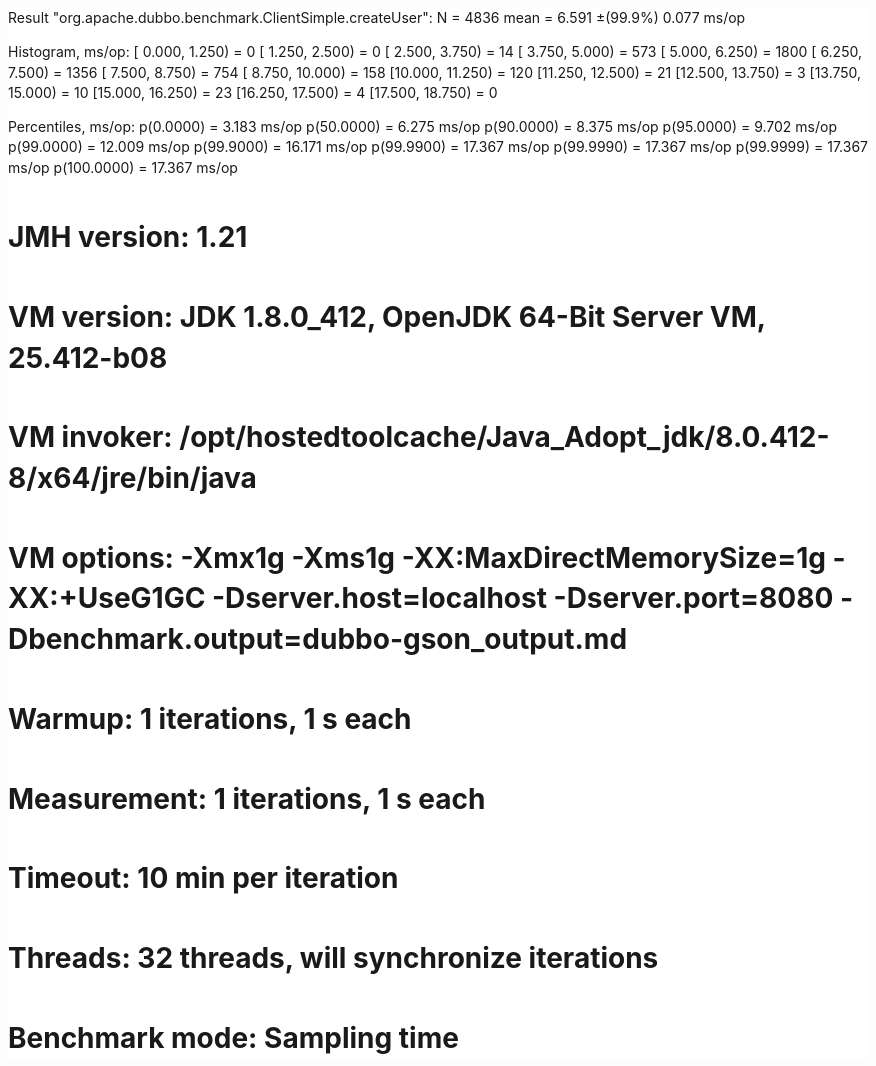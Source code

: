 

Result "org.apache.dubbo.benchmark.ClientSimple.createUser":
  N = 4836
  mean =      6.591 ±(99.9%) 0.077 ms/op

  Histogram, ms/op:
    [ 0.000,  1.250) = 0 
    [ 1.250,  2.500) = 0 
    [ 2.500,  3.750) = 14 
    [ 3.750,  5.000) = 573 
    [ 5.000,  6.250) = 1800 
    [ 6.250,  7.500) = 1356 
    [ 7.500,  8.750) = 754 
    [ 8.750, 10.000) = 158 
    [10.000, 11.250) = 120 
    [11.250, 12.500) = 21 
    [12.500, 13.750) = 3 
    [13.750, 15.000) = 10 
    [15.000, 16.250) = 23 
    [16.250, 17.500) = 4 
    [17.500, 18.750) = 0 

  Percentiles, ms/op:
      p(0.0000) =      3.183 ms/op
     p(50.0000) =      6.275 ms/op
     p(90.0000) =      8.375 ms/op
     p(95.0000) =      9.702 ms/op
     p(99.0000) =     12.009 ms/op
     p(99.9000) =     16.171 ms/op
     p(99.9900) =     17.367 ms/op
     p(99.9990) =     17.367 ms/op
     p(99.9999) =     17.367 ms/op
    p(100.0000) =     17.367 ms/op


# JMH version: 1.21
# VM version: JDK 1.8.0_412, OpenJDK 64-Bit Server VM, 25.412-b08
# VM invoker: /opt/hostedtoolcache/Java_Adopt_jdk/8.0.412-8/x64/jre/bin/java
# VM options: -Xmx1g -Xms1g -XX:MaxDirectMemorySize=1g -XX:+UseG1GC -Dserver.host=localhost -Dserver.port=8080 -Dbenchmark.output=dubbo-gson_output.md
# Warmup: 1 iterations, 1 s each
# Measurement: 1 iterations, 1 s each
# Timeout: 10 min per iteration
# Threads: 32 threads, will synchronize iterations
# Benchmark mode: Sampling time
